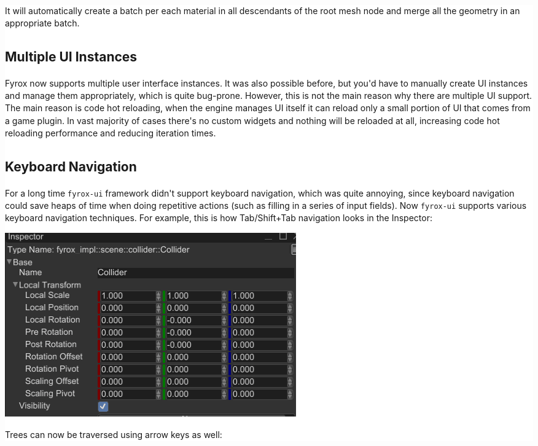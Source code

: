 It will automatically create a batch per each material in all descendants of the root mesh node and merge all the geometry
in an appropriate batch.

## Multiple UI Instances

Fyrox now supports multiple user interface instances. It was also possible before, but you'd have to manually create UI instances
and manage them appropriately, which is quite bug-prone. However, this is not the main reason why there are multiple UI support.
The main reason is code hot reloading, when the engine manages UI itself it can reload only a small portion of UI that comes from
a game plugin. In vast majority of cases there's no custom widgets and nothing will be reloaded at all, increasing code hot
reloading performance and reducing iteration times.

## Keyboard Navigation

For a long time `fyrox-ui` framework didn't support keyboard navigation, which was quite annoying, since keyboard navigation
could save heaps of time when doing repetitive actions (such as filling in a series of input fields). Now `fyrox-ui` supports
various keyboard navigation techniques. For example, this is how Tab/Shift+Tab navigation looks in the Inspector:

![keyboard navigation](/assets/0.34/keyboard_navigation.gif)

Trees can now be traversed using arrow keys as well:
